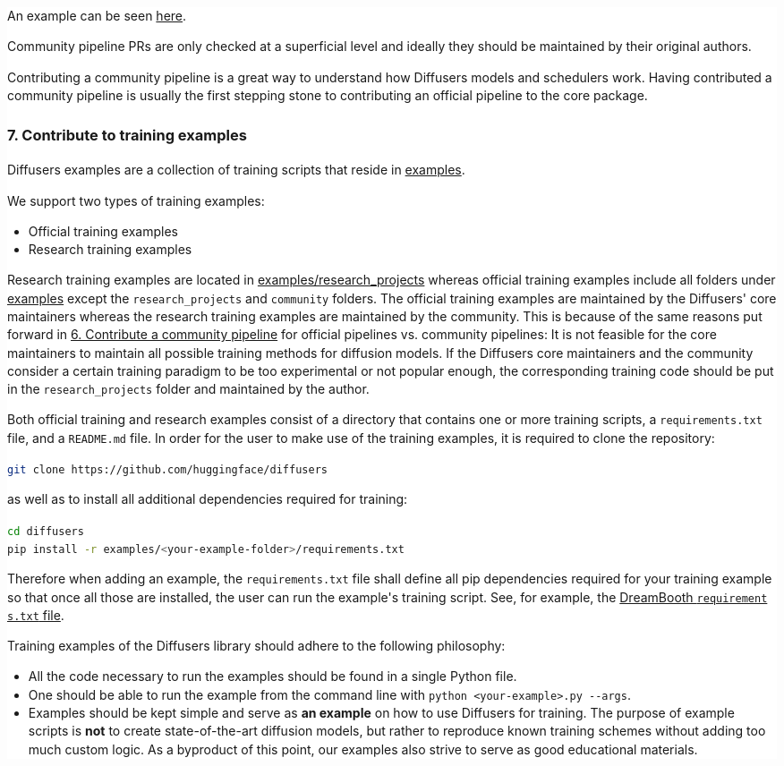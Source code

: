 An example can be seen [here](https://github.com/huggingface/diffusers/pull/2400).

Community pipeline PRs are only checked at a superficial level and ideally they should be maintained by their original authors.

Contributing a community pipeline is a great way to understand how Diffusers models and schedulers work. Having contributed a community pipeline is usually the first stepping stone to contributing an official pipeline to the
core package.

### 7. Contribute to training examples

Diffusers examples are a collection of training scripts that reside in [examples](https://github.com/huggingface/diffusers/tree/main/examples).

We support two types of training examples:

- Official training examples
- Research training examples

Research training examples are located in [examples/research_projects](https://github.com/huggingface/diffusers/tree/main/examples/research_projects) whereas official training examples include all folders under [examples](https://github.com/huggingface/diffusers/tree/main/examples) except the `research_projects` and `community` folders.
The official training examples are maintained by the Diffusers' core maintainers whereas the research training examples are maintained by the community.
This is because of the same reasons put forward in [6. Contribute a community pipeline](#6-contribute-a-community-pipeline) for official pipelines vs. community pipelines: It is not feasible for the core maintainers to maintain all possible training methods for diffusion models.
If the Diffusers core maintainers and the community consider a certain training paradigm to be too experimental or not popular enough, the corresponding training code should be put in the `research_projects` folder and maintained by the author.

Both official training and research examples consist of a directory that contains one or more training scripts, a `requirements.txt` file, and a `README.md` file. In order for the user to make use of the
training examples, it is required to clone the repository:

```bash
git clone https://github.com/huggingface/diffusers
```

as well as to install all additional dependencies required for training:

```bash
cd diffusers
pip install -r examples/<your-example-folder>/requirements.txt
```

Therefore when adding an example, the `requirements.txt` file shall define all pip dependencies required for your training example so that once all those are installed, the user can run the example's training script. See, for example, the [DreamBooth `requirements.txt` file](https://github.com/huggingface/diffusers/blob/main/examples/dreambooth/requirements.txt).

Training examples of the Diffusers library should adhere to the following philosophy:
- All the code necessary to run the examples should be found in a single Python file.
- One should be able to run the example from the command line with `python <your-example>.py --args`.
- Examples should be kept simple and serve as **an example** on how to use Diffusers for training. The purpose of example scripts is **not** to create state-of-the-art diffusion models, but rather to reproduce known training schemes without adding too much custom logic. As a byproduct of this point, our examples also strive to serve as good educational materials.
